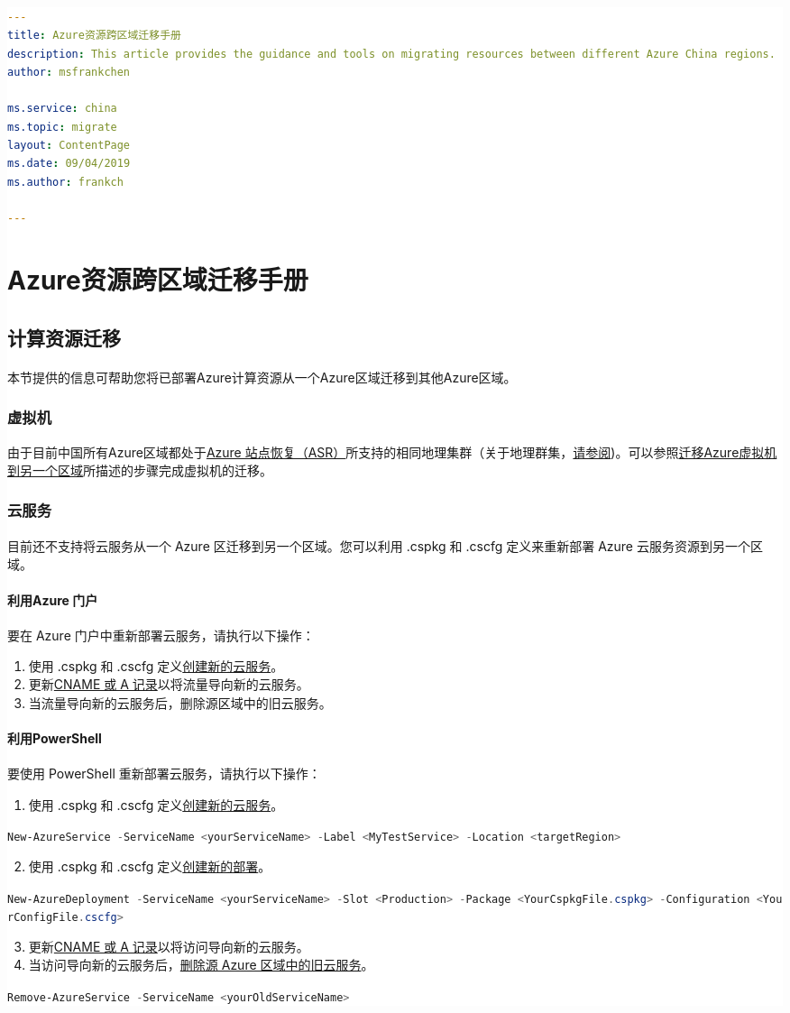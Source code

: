 ```yaml
---
title: Azure资源跨区域迁移手册
description: This article provides the guidance and tools on migrating resources between different Azure China regions.
author: msfrankchen

ms.service: china 
ms.topic: migrate
layout: ContentPage 
ms.date: 09/04/2019
ms.author: frankch

---
```


# Azure资源跨区域迁移手册
  
## 计算资源迁移
本节提供的信息可帮助您将已部署Azure计算资源从一个Azure区域迁移到其他Azure区域。
  
### 虚拟机  
由于目前中国所有Azure区域都处于[Azure 站点恢复（ASR）](https://docs.azure.cn/zh-cn/site-recovery/site-recovery-overview)所支持的相同地理集群（关于地理群集，[请参阅](https://docs.azure.cn/zh-cn/site-recovery/azure-to-azure-support-matrix#region-support))。可以参照[迁移Azure虚拟机到另一个区域](https://docs.azure.cn/zh-cn/site-recovery/azure-to-azure-tutorial-migrate)所描述的步骤完成虚拟机的迁移。
  
### 云服务  
目前还不支持将云服务从一个 Azure 区迁移到另一个区域。您可以利用 .cspkg 和 .cscfg 定义来重新部署 Azure 云服务资源到另一个区域。
  
#### 利用Azure 门户  
要在 Azure 门户中重新部署云服务，请执行以下操作：
1. 使用 .cspkg 和 .cscfg 定义[创建新的云服务](https://docs.azure.cn/zh-cn/cloud-services/cloud-services-how-to-create-deploy-portal)。
2. 更新[CNAME 或 A 记录](https://docs.azure.cn/zh-cn/cloud-services/cloud-services-custom-domain-name-portal)以将流量导向新的云服务。
3. 当流量导向新的云服务后，删除源区域中的旧云服务。
  
#### 利用PowerShell  
要使用 PowerShell 重新部署云服务，请执行以下操作：
1. 使用 .cspkg 和 .cscfg 定义[创建新的云服务](https://docs.microsoft.com/zh-cn/powershell/module/servicemanagement/azure/new-azureservice)。
```PowerShell
New-AzureService -ServiceName <yourServiceName> -Label <MyTestService> -Location <targetRegion>  
```
2. 使用 .cspkg 和 .cscfg 定义[创建新的部署](https://docs.microsoft.com/zh-cn/powershell/module/servicemanagement/azure/new-azuredeployment)。  
```PowerShell
New-AzureDeployment -ServiceName <yourServiceName> -Slot <Production> -Package <YourCspkgFile.cspkg> -Configuration <YourConfigFile.cscfg>  
```
3. 更新[CNAME 或 A 记录](https://docs.azure.cn/zh-cn/cloud-services/cloud-services-custom-domain-name-portal)以将访问导向新的云服务。
4. 当访问导向新的云服务后，[删除源 Azure 区域中的旧云服务](https://docs.microsoft.com/zh-cn/powershell/module/servicemanagement/azure/remove-azureservice)。  
```PowerShell
Remove-AzureService -ServiceName <yourOldServiceName>
```
  